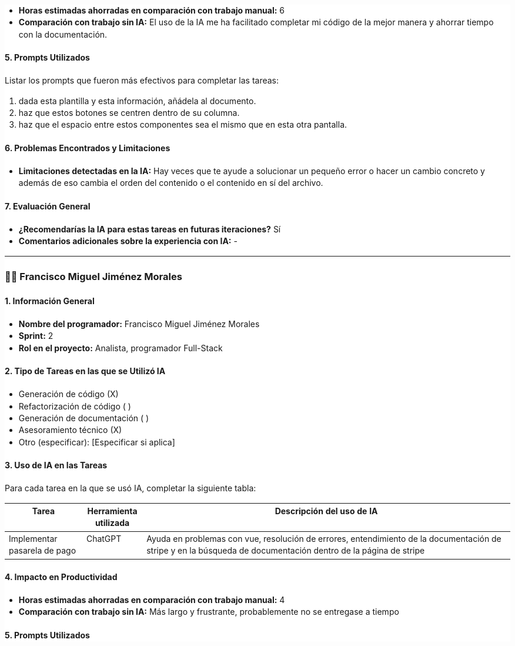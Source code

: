 - **Horas estimadas ahorradas en comparación con trabajo manual:** 6
- **Comparación con trabajo sin IA:** El uso de la IA me ha facilitado completar mi código de la mejor manera y ahorrar tiempo con la documentación.

#### 5. Prompts Utilizados

Listar los prompts que fueron más efectivos para completar las tareas:

1. dada esta plantilla y esta información, añádela al documento.
2. haz que estos botones se centren dentro de su columna.
3. haz que el espacio entre estos componentes sea el mismo que en esta otra pantalla.

#### 6. Problemas Encontrados y Limitaciones

- **Limitaciones detectadas en la IA:** Hay veces que te ayude a solucionar un pequeño error o hacer un cambio concreto y además de eso cambia el orden del contenido o el contenido en sí del archivo.

#### 7. Evaluación General

- **¿Recomendarías la IA para estas tareas en futuras iteraciones?** Sí
- **Comentarios adicionales sobre la experiencia con IA:** -

---

### 👨‍💻 Francisco Miguel Jiménez Morales

#### 1. Información General

- **Nombre del programador:** Francisco Miguel Jiménez Morales
- **Sprint:** 2
- **Rol en el proyecto:** Analista, programador Full-Stack

#### 2. Tipo de Tareas en las que se Utilizó IA

- Generación de código (X)
- Refactorización de código ( )
- Generación de documentación ( )
- Asesoramiento técnico (X)
- Otro (especificar): [Especificar si aplica]

#### 3. Uso de IA en las Tareas

Para cada tarea en la que se usó IA, completar la siguiente tabla:

| Tarea | Herramienta utilizada | Descripción del uso de IA |
|-------|-----------------------|---------------------------|
| Implementar pasarela de pago | ChatGPT | Ayuda en problemas con vue, resolución de errores, entendimiento de la documentación de stripe y en la búsqueda de documentación dentro de la página de stripe |


#### 4. Impacto en Productividad

- **Horas estimadas ahorradas en comparación con trabajo manual:** 4
- **Comparación con trabajo sin IA:** Más largo y frustrante, probablemente no se entregase a tiempo

#### 5. Prompts Utilizados
